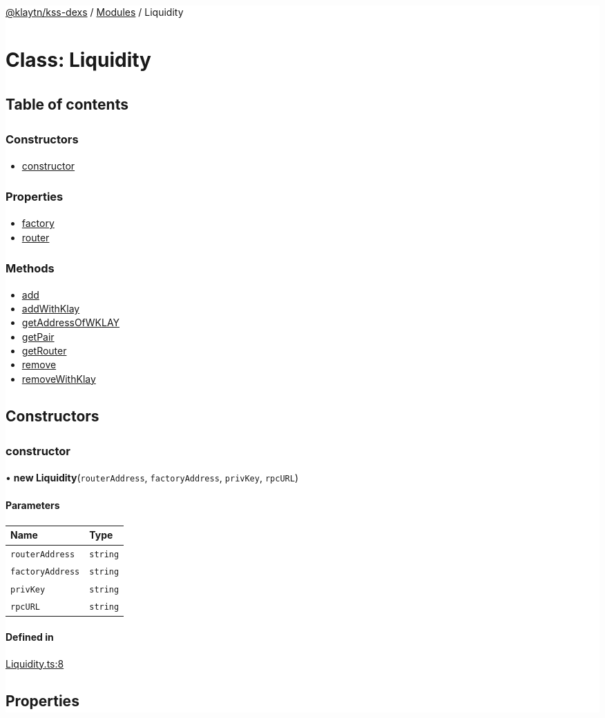 [@klaytn/kss-dexs](../README.md) / [Modules](../modules.md) / Liquidity

# Class: Liquidity

## Table of contents

### Constructors

- [constructor](Liquidity.md#constructor)

### Properties

- [factory](Liquidity.md#factory)
- [router](Liquidity.md#router)

### Methods

- [add](Liquidity.md#add)
- [addWithKlay](Liquidity.md#addwithklay)
- [getAddressOfWKLAY](Liquidity.md#getaddressofwklay)
- [getPair](Liquidity.md#getpair)
- [getRouter](Liquidity.md#getrouter)
- [remove](Liquidity.md#remove)
- [removeWithKlay](Liquidity.md#removewithklay)

## Constructors

### constructor

• **new Liquidity**(`routerAddress`, `factoryAddress`, `privKey`, `rpcURL`)

#### Parameters

| Name | Type |
| :------ | :------ |
| `routerAddress` | `string` |
| `factoryAddress` | `string` |
| `privKey` | `string` |
| `rpcURL` | `string` |

#### Defined in

[Liquidity.ts:8](https://github.com/klaytn/klaytn-service-sdk/blob/d936278/packages/dexs-starter-kit/core/Liquidity.ts#L8)

## Properties
